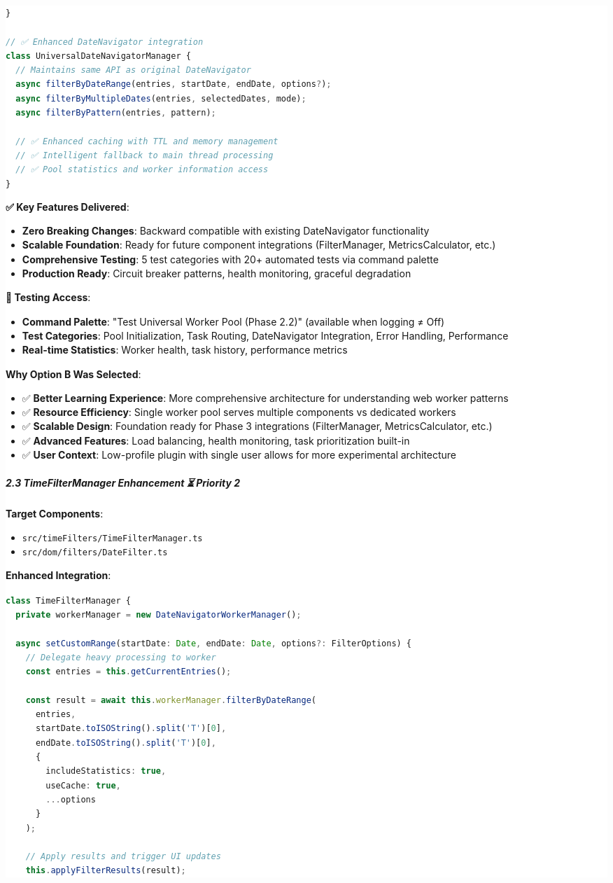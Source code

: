 ```typescript
}

// ✅ Enhanced DateNavigator integration
class UniversalDateNavigatorManager {
  // Maintains same API as original DateNavigator
  async filterByDateRange(entries, startDate, endDate, options?);
  async filterByMultipleDates(entries, selectedDates, mode);
  async filterByPattern(entries, pattern);
  
  // ✅ Enhanced caching with TTL and memory management
  // ✅ Intelligent fallback to main thread processing
  // ✅ Pool statistics and worker information access
}
```

**✅ Key Features Delivered**:
- **Zero Breaking Changes**: Backward compatible with existing DateNavigator functionality
- **Scalable Foundation**: Ready for future component integrations (FilterManager, MetricsCalculator, etc.)
- **Comprehensive Testing**: 5 test categories with 20+ automated tests via command palette
- **Production Ready**: Circuit breaker patterns, health monitoring, graceful degradation

**🧪 Testing Access**:
- **Command Palette**: "Test Universal Worker Pool (Phase 2.2)" (available when logging ≠ Off)
- **Test Categories**: Pool Initialization, Task Routing, DateNavigator Integration, Error Handling, Performance
- **Real-time Statistics**: Worker health, task history, performance metrics

**Why Option B Was Selected**:
- ✅ **Better Learning Experience**: More comprehensive architecture for understanding web worker patterns
- ✅ **Resource Efficiency**: Single worker pool serves multiple components vs dedicated workers
- ✅ **Scalable Design**: Foundation ready for Phase 3 integrations (FilterManager, MetricsCalculator, etc.)
- ✅ **Advanced Features**: Load balancing, health monitoring, task prioritization built-in
- ✅ **User Context**: Low-profile plugin with single user allows for more experimental architecture

##### **2.3 TimeFilterManager Enhancement** ⏳ **Priority 2**
**Target Components**:
- `src/timeFilters/TimeFilterManager.ts`
- `src/dom/filters/DateFilter.ts`

**Enhanced Integration**:
```typescript
class TimeFilterManager {
  private workerManager = new DateNavigatorWorkerManager();
  
  async setCustomRange(startDate: Date, endDate: Date, options?: FilterOptions) {
    // Delegate heavy processing to worker
    const entries = this.getCurrentEntries();
    
    const result = await this.workerManager.filterByDateRange(
      entries,
      startDate.toISOString().split('T')[0],
      endDate.toISOString().split('T')[0],
      {
        includeStatistics: true,
        useCache: true,
        ...options
      }
    );
    
    // Apply results and trigger UI updates
    this.applyFilterResults(result);
```